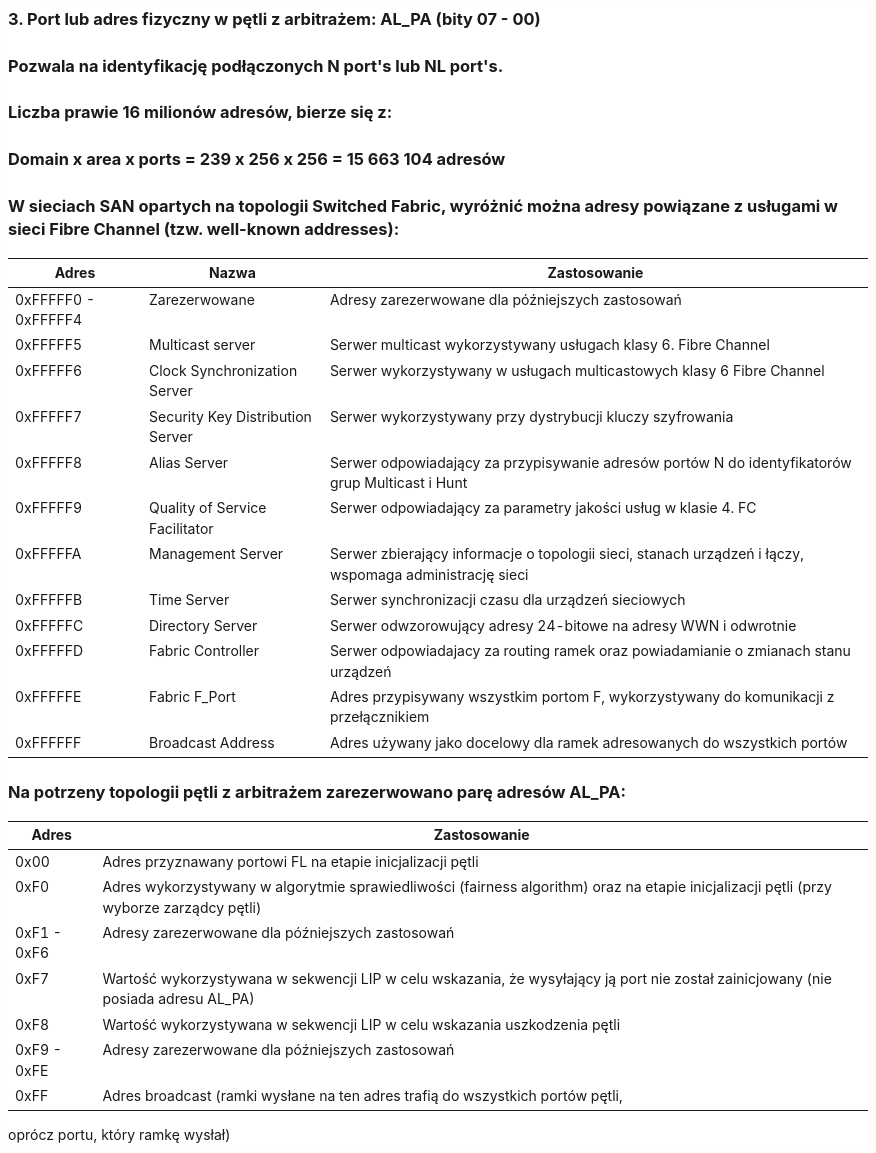 ### 3. Port lub adres fizyczny w pętli z arbitrażem: AL_PA (bity 07 - 00)
### Pozwala na identyfikację podłączonych **N port's** lub **NL port's**.

### Liczba prawie 16 milionów adresów, bierze się z:
### **Domain x area x ports = 239 x 256 x 256 = 15 663 104 adresów**
### W sieciach SAN opartych na topologii Switched Fabric, wyróżnić można adresy powiązane z usługami w sieci Fibre Channel (tzw. well-known addresses):

Adres | Nazwa | Zastosowanie
------|-------|----------------------------------
0xFFFFF0 - 0xFFFFF4 | Zarezerwowane | Adresy zarezerwowane dla późniejszych zastosowań
0xFFFFF5 | Multicast server | Serwer multicast wykorzystywany usługach klasy 6. Fibre Channel
0xFFFFF6 | Clock Synchronization Server | Serwer wykorzystywany w usługach multicastowych klasy 6 Fibre Channel
0xFFFFF7 | Security Key Distribution Server | Serwer wykorzystywany przy dystrybucji kluczy szyfrowania
0xFFFFF8 | Alias Server | Serwer odpowiadający za przypisywanie adresów portów N do identyfikatorów grup Multicast i Hunt
0xFFFFF9 | Quality of Service Facilitator | Serwer odpowiadający za parametry jakości usług w klasie 4. FC
0xFFFFFA | Management Server | Serwer zbierający informacje o topologii sieci, stanach urządzeń i łączy, wspomaga administrację sieci
0xFFFFFB | Time Server | Serwer synchronizacji czasu dla urządzeń sieciowych
0xFFFFFC | Directory Server | Serwer odwzorowujący adresy 24-bitowe na adresy WWN i odwrotnie
0xFFFFFD | Fabric Controller | Serwer odpowiadajacy za routing ramek oraz powiadamianie o zmianach stanu urządzeń
0xFFFFFE | Fabric F_Port | Adres przypisywany wszystkim portom F, wykorzystywany do komunikacji z przełącznikiem
0xFFFFFF | Broadcast Address | Adres używany jako docelowy dla ramek adresowanych do wszystkich portów

### Na potrzeny topologii pętli z arbitrażem zarezerwowano parę adresów AL_PA:
Adres | Zastosowanie
------|-------------------------------
0x00 | Adres przyznawany portowi FL na etapie inicjalizacji pętli
0xF0 | Adres wykorzystywany w algorytmie sprawiedliwości (fairness algorithm) oraz na etapie inicjalizacji pętli (przy wyborze zarządcy pętli)
0xF1 - 0xF6 | Adresy zarezerwowane dla późniejszych zastosowań
0xF7 | Wartość wykorzystywana w sekwencji LIP w celu wskazania, że wysyłający ją port nie został zainicjowany (nie posiada adresu AL_PA)
0xF8 | Wartość wykorzystywana w sekwencji LIP w celu wskazania uszkodzenia pętli
0xF9 - 0xFE | Adresy zarezerwowane dla późniejszych zastosowań
0xFF | Adres broadcast (ramki wysłane na ten adres trafią do wszystkich portów pętli,
oprócz portu, który ramkę wysłał)
